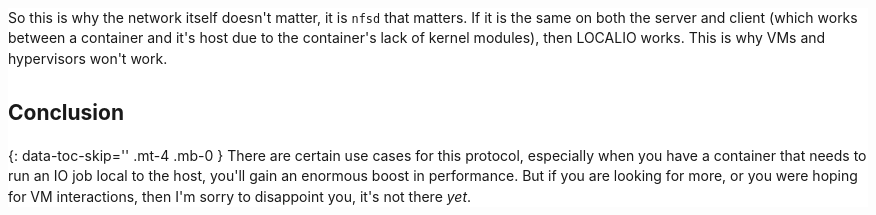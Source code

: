 So this is why the network itself doesn't matter, it is `nfsd` that matters. If it is the same on both the server and client (which works between a container and it's host due to the container's lack of kernel modules), then LOCALIO works. This is why VMs and hypervisors won't work. 

## Conclusion
{: data-toc-skip='' .mt-4 .mb-0 }
There are certain use cases for this protocol, especially when you have a container that needs to run an IO job local to the host, you'll gain an enormous boost in performance. But if you are looking for more, or you were hoping for VM interactions, then I'm sorry to disappoint you, it's not there *yet*.

<script src="https://giscus.app/client.js"
        data-repo="datcuandrei/datcuandrei.com"
        data-repo-id="R_kgDOMYCjvw"
        data-category="General"
        data-category-id="DIC_kwDOMYCjv84Ci52E"
        data-mapping="pathname"
        data-strict="0"
        data-reactions-enabled="1"
        data-emit-metadata="0"
        data-input-position="bottom"
        data-theme="noborder_dark"
        data-lang="en"
        crossorigin="anonymous"
        async>
</script>
